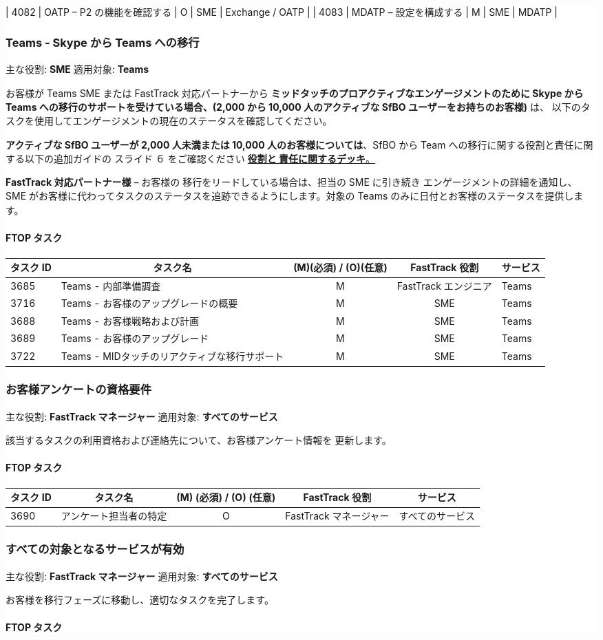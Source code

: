 | 4082    | OATP – P2 の機能を確認する  |            O             |            SME             | Exchange / OATP  |
| 4083    | MDATP – 設定を構成する  |            M             |            SME             | MDATP   |

### Teams - Skype から Teams への移行

主な役割: **SME**
適用対象: **Teams**

お客様が Teams SME または FastTrack 対応パートナーから **ミッドタッチのプロアクティブなエンゲージメントのために Skype から Teams への移行のサポートを受けている場合、(2,000 から 10,000 人のアクティブな SfBO ユーザーをお持ちのお客様)** は、
以下のタスクを使用してエンゲージメントの現在のステータスを確認してください。

**アクティブな SfBO ユーザーが 2,000 人未満または 10,000 人のお客様については**、SfBO から Team への移行に関する役割と責任に関する以下の追加ガイドの スライド ６ をご確認ください [**役割と 責任に関するデッキ**。](https://aka.ms/FTCTeamsRnRs)

**FastTrack 対応パートナー様**​​ – お客様の 移行をリードしている場合は、担当の SME に引き続き エンゲージメントの詳細を通知し、SME がお客様に代わってタスクのステータスを追跡できるようにします。対象の Teams のみに日付とお客様のステータスを提供します。​
 
#### FTOP タスク

| タスク ID | タスク名                                     | (M)(必須) / (O)(任意) |   FastTrack 役割   | サービス |
| ------- | --------------------------------------------- | :----------------------:| :----------------:| -------- |
| 3685    | Teams - 内部準備調査         |            M             | FastTrack エンジニア | Teams    |
| 3716    | Teams - お客様のアップグレードの概要             |            M             |        SME         | Teams    |
| 3688    | Teams - お客様戦略および計画        |            M             |        SME         | Teams    |
| 3689    | Teams - お客様のアップグレード                    |            M             |        SME         | Teams    |
| 3722    | Teams - MIDタッチのリアクティブな移行サポート |            M             |        SME         | Teams    |

### お客様アンケートの資格要件

主な役割: **FastTrack マネージャー**
適用対象: **すべてのサービス**

該当するタスクの利用資格および連絡先について、お客様アンケート情報を 更新します。

#### FTOP タスク

| タスク ID | タスク名               | (M) (必須) / (O) (任意) |  FastTrack 役割   | サービス     |
| ------- | ----------------------- | :----------------------:| :---------------:| ------------ |
| 3690    | アンケート担当者の特定      |            O             | FastTrack マネージャー | すべてのサービス |

### すべての対象となるサービスが有効

主な役割: **FastTrack マネージャー**
適用対象: **すべてのサービス**

お客様を移行フェーズに移動し、適切なタスクを完了します。

#### FTOP タスク
